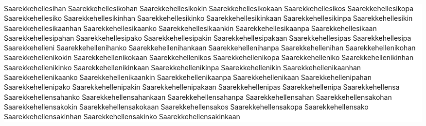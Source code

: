 Saarekkehellesihan
Saarekkehellesikohan
Saarekkehellesikokin
Saarekkehellesikokaan
Saarekkehellesikos
Saarekkehellesikopa
Saarekkehellesiko
Saarekkehellesikinhan
Saarekkehellesikinko
Saarekkehellesikinkaan
Saarekkehellesikinpa
Saarekkehellesikin
Saarekkehellesikaanhan
Saarekkehellesikaanko
Saarekkehellesikaankin
Saarekkehellesikaanpa
Saarekkehellesikaan
Saarekkehellesipahan
Saarekkehellesipako
Saarekkehellesipakin
Saarekkehellesipakaan
Saarekkehellesipas
Saarekkehellesipa
Saarekkehelleni
Saarekkehellenihanko
Saarekkehellenihankaan
Saarekkehellenihanpa
Saarekkehellenihan
Saarekkehellenikohan
Saarekkehellenikokin
Saarekkehellenikokaan
Saarekkehellenikos
Saarekkehellenikopa
Saarekkehelleniko
Saarekkehellenikinhan
Saarekkehellenikinko
Saarekkehellenikinkaan
Saarekkehellenikinpa
Saarekkehellenikin
Saarekkehellenikaanhan
Saarekkehellenikaanko
Saarekkehellenikaankin
Saarekkehellenikaanpa
Saarekkehellenikaan
Saarekkehellenipahan
Saarekkehellenipako
Saarekkehellenipakin
Saarekkehellenipakaan
Saarekkehellenipas
Saarekkehellenipa
Saarekkehellensa
Saarekkehellensahanko
Saarekkehellensahankaan
Saarekkehellensahanpa
Saarekkehellensahan
Saarekkehellensakohan
Saarekkehellensakokin
Saarekkehellensakokaan
Saarekkehellensakos
Saarekkehellensakopa
Saarekkehellensako
Saarekkehellensakinhan
Saarekkehellensakinko
Saarekkehellensakinkaan